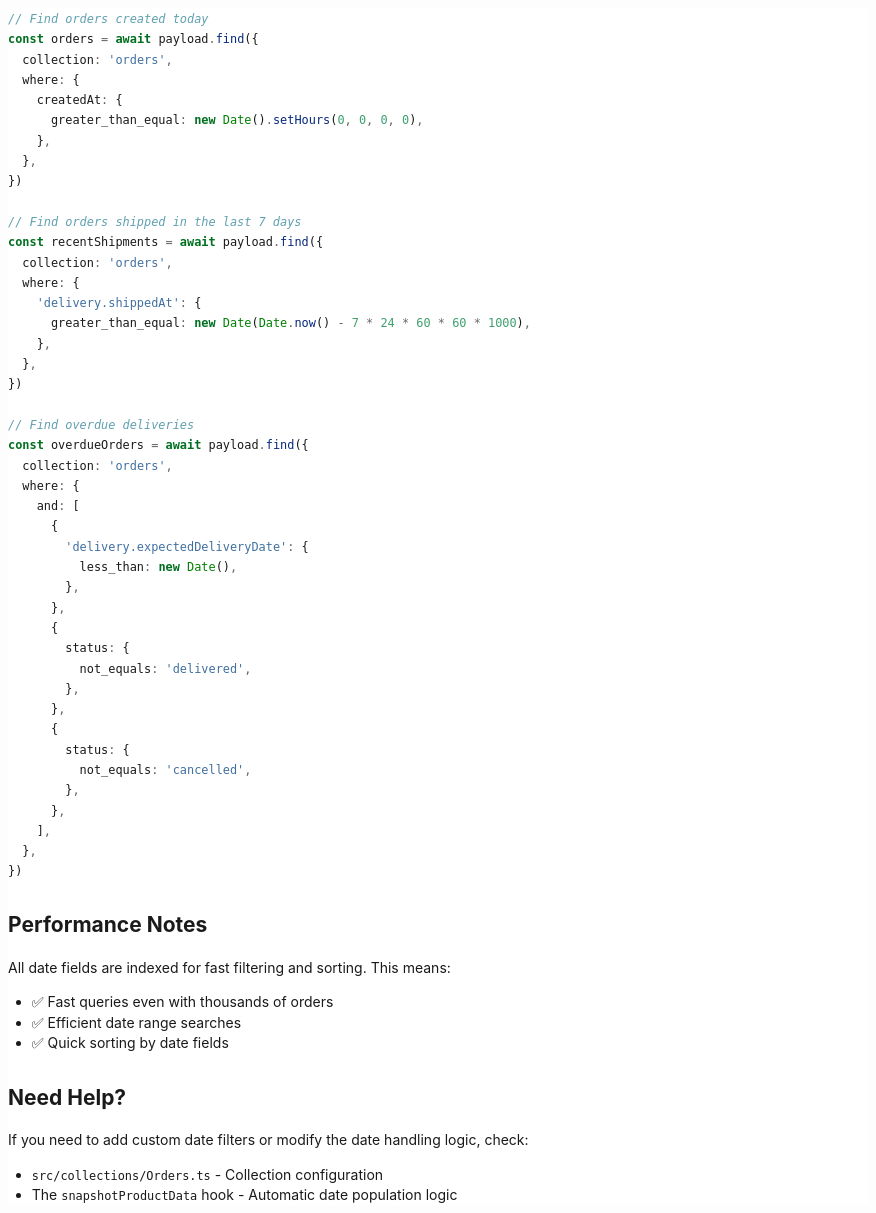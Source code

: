 ```typescript
// Find orders created today
const orders = await payload.find({
  collection: 'orders',
  where: {
    createdAt: {
      greater_than_equal: new Date().setHours(0, 0, 0, 0),
    },
  },
})

// Find orders shipped in the last 7 days
const recentShipments = await payload.find({
  collection: 'orders',
  where: {
    'delivery.shippedAt': {
      greater_than_equal: new Date(Date.now() - 7 * 24 * 60 * 60 * 1000),
    },
  },
})

// Find overdue deliveries
const overdueOrders = await payload.find({
  collection: 'orders',
  where: {
    and: [
      {
        'delivery.expectedDeliveryDate': {
          less_than: new Date(),
        },
      },
      {
        status: {
          not_equals: 'delivered',
        },
      },
      {
        status: {
          not_equals: 'cancelled',
        },
      },
    ],
  },
})
```

## Performance Notes

All date fields are indexed for fast filtering and sorting. This means:
- ✅ Fast queries even with thousands of orders
- ✅ Efficient date range searches
- ✅ Quick sorting by date fields

## Need Help?

If you need to add custom date filters or modify the date handling logic, check:
- `src/collections/Orders.ts` - Collection configuration
- The `snapshotProductData` hook - Automatic date population logic
